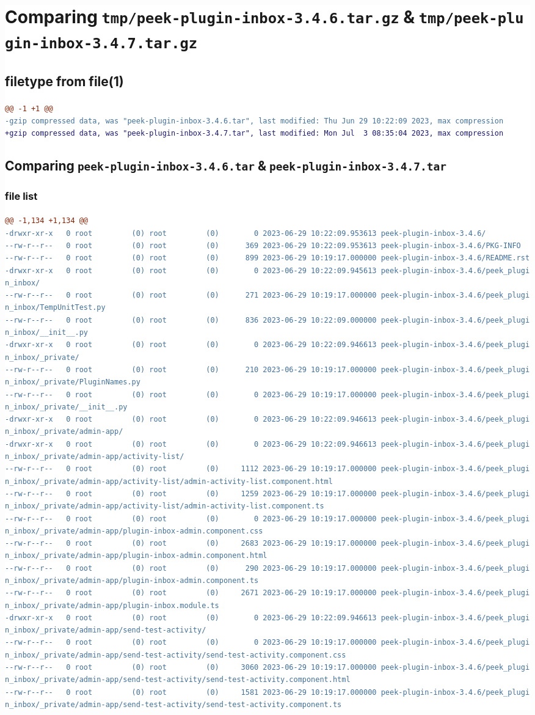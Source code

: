 # Comparing `tmp/peek-plugin-inbox-3.4.6.tar.gz` & `tmp/peek-plugin-inbox-3.4.7.tar.gz`

## filetype from file(1)

```diff
@@ -1 +1 @@
-gzip compressed data, was "peek-plugin-inbox-3.4.6.tar", last modified: Thu Jun 29 10:22:09 2023, max compression
+gzip compressed data, was "peek-plugin-inbox-3.4.7.tar", last modified: Mon Jul  3 08:35:04 2023, max compression
```

## Comparing `peek-plugin-inbox-3.4.6.tar` & `peek-plugin-inbox-3.4.7.tar`

### file list

```diff
@@ -1,134 +1,134 @@
-drwxr-xr-x   0 root         (0) root         (0)        0 2023-06-29 10:22:09.953613 peek-plugin-inbox-3.4.6/
--rw-r--r--   0 root         (0) root         (0)      369 2023-06-29 10:22:09.953613 peek-plugin-inbox-3.4.6/PKG-INFO
--rw-r--r--   0 root         (0) root         (0)      899 2023-06-29 10:19:17.000000 peek-plugin-inbox-3.4.6/README.rst
-drwxr-xr-x   0 root         (0) root         (0)        0 2023-06-29 10:22:09.945613 peek-plugin-inbox-3.4.6/peek_plugin_inbox/
--rw-r--r--   0 root         (0) root         (0)      271 2023-06-29 10:19:17.000000 peek-plugin-inbox-3.4.6/peek_plugin_inbox/TempUnitTest.py
--rw-r--r--   0 root         (0) root         (0)      836 2023-06-29 10:22:09.000000 peek-plugin-inbox-3.4.6/peek_plugin_inbox/__init__.py
-drwxr-xr-x   0 root         (0) root         (0)        0 2023-06-29 10:22:09.946613 peek-plugin-inbox-3.4.6/peek_plugin_inbox/_private/
--rw-r--r--   0 root         (0) root         (0)      210 2023-06-29 10:19:17.000000 peek-plugin-inbox-3.4.6/peek_plugin_inbox/_private/PluginNames.py
--rw-r--r--   0 root         (0) root         (0)        0 2023-06-29 10:19:17.000000 peek-plugin-inbox-3.4.6/peek_plugin_inbox/_private/__init__.py
-drwxr-xr-x   0 root         (0) root         (0)        0 2023-06-29 10:22:09.946613 peek-plugin-inbox-3.4.6/peek_plugin_inbox/_private/admin-app/
-drwxr-xr-x   0 root         (0) root         (0)        0 2023-06-29 10:22:09.946613 peek-plugin-inbox-3.4.6/peek_plugin_inbox/_private/admin-app/activity-list/
--rw-r--r--   0 root         (0) root         (0)     1112 2023-06-29 10:19:17.000000 peek-plugin-inbox-3.4.6/peek_plugin_inbox/_private/admin-app/activity-list/admin-activity-list.component.html
--rw-r--r--   0 root         (0) root         (0)     1259 2023-06-29 10:19:17.000000 peek-plugin-inbox-3.4.6/peek_plugin_inbox/_private/admin-app/activity-list/admin-activity-list.component.ts
--rw-r--r--   0 root         (0) root         (0)        0 2023-06-29 10:19:17.000000 peek-plugin-inbox-3.4.6/peek_plugin_inbox/_private/admin-app/plugin-inbox-admin.component.css
--rw-r--r--   0 root         (0) root         (0)     2683 2023-06-29 10:19:17.000000 peek-plugin-inbox-3.4.6/peek_plugin_inbox/_private/admin-app/plugin-inbox-admin.component.html
--rw-r--r--   0 root         (0) root         (0)      290 2023-06-29 10:19:17.000000 peek-plugin-inbox-3.4.6/peek_plugin_inbox/_private/admin-app/plugin-inbox-admin.component.ts
--rw-r--r--   0 root         (0) root         (0)     2671 2023-06-29 10:19:17.000000 peek-plugin-inbox-3.4.6/peek_plugin_inbox/_private/admin-app/plugin-inbox.module.ts
-drwxr-xr-x   0 root         (0) root         (0)        0 2023-06-29 10:22:09.946613 peek-plugin-inbox-3.4.6/peek_plugin_inbox/_private/admin-app/send-test-activity/
--rw-r--r--   0 root         (0) root         (0)        0 2023-06-29 10:19:17.000000 peek-plugin-inbox-3.4.6/peek_plugin_inbox/_private/admin-app/send-test-activity/send-test-activity.component.css
--rw-r--r--   0 root         (0) root         (0)     3060 2023-06-29 10:19:17.000000 peek-plugin-inbox-3.4.6/peek_plugin_inbox/_private/admin-app/send-test-activity/send-test-activity.component.html
--rw-r--r--   0 root         (0) root         (0)     1581 2023-06-29 10:19:17.000000 peek-plugin-inbox-3.4.6/peek_plugin_inbox/_private/admin-app/send-test-activity/send-test-activity.component.ts
```